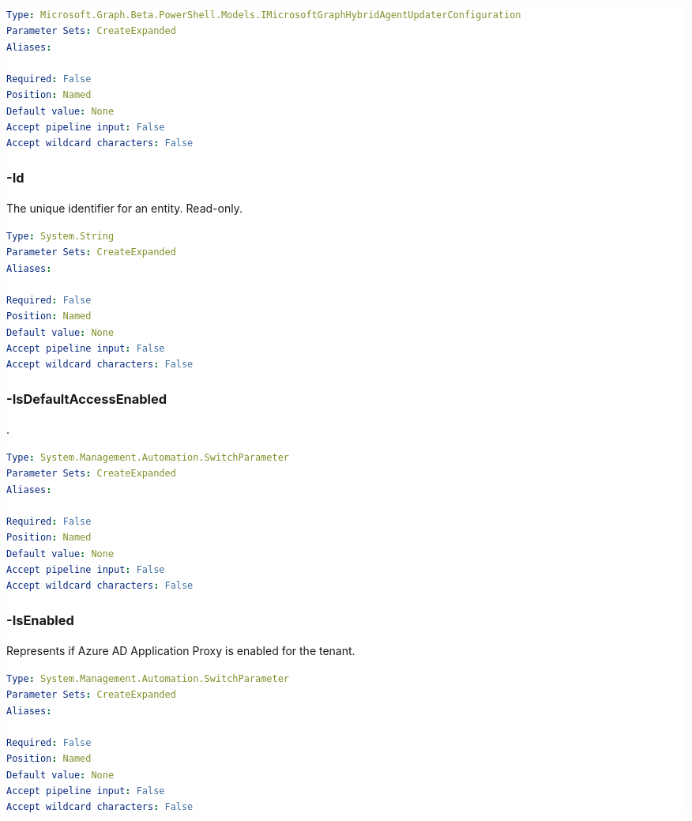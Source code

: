 ```yaml
Type: Microsoft.Graph.Beta.PowerShell.Models.IMicrosoftGraphHybridAgentUpdaterConfiguration
Parameter Sets: CreateExpanded
Aliases:

Required: False
Position: Named
Default value: None
Accept pipeline input: False
Accept wildcard characters: False
```

### -Id
The unique identifier for an entity.
Read-only.

```yaml
Type: System.String
Parameter Sets: CreateExpanded
Aliases:

Required: False
Position: Named
Default value: None
Accept pipeline input: False
Accept wildcard characters: False
```

### -IsDefaultAccessEnabled
.

```yaml
Type: System.Management.Automation.SwitchParameter
Parameter Sets: CreateExpanded
Aliases:

Required: False
Position: Named
Default value: None
Accept pipeline input: False
Accept wildcard characters: False
```

### -IsEnabled
Represents if Azure AD Application Proxy is enabled for the tenant.

```yaml
Type: System.Management.Automation.SwitchParameter
Parameter Sets: CreateExpanded
Aliases:

Required: False
Position: Named
Default value: None
Accept pipeline input: False
Accept wildcard characters: False
```
